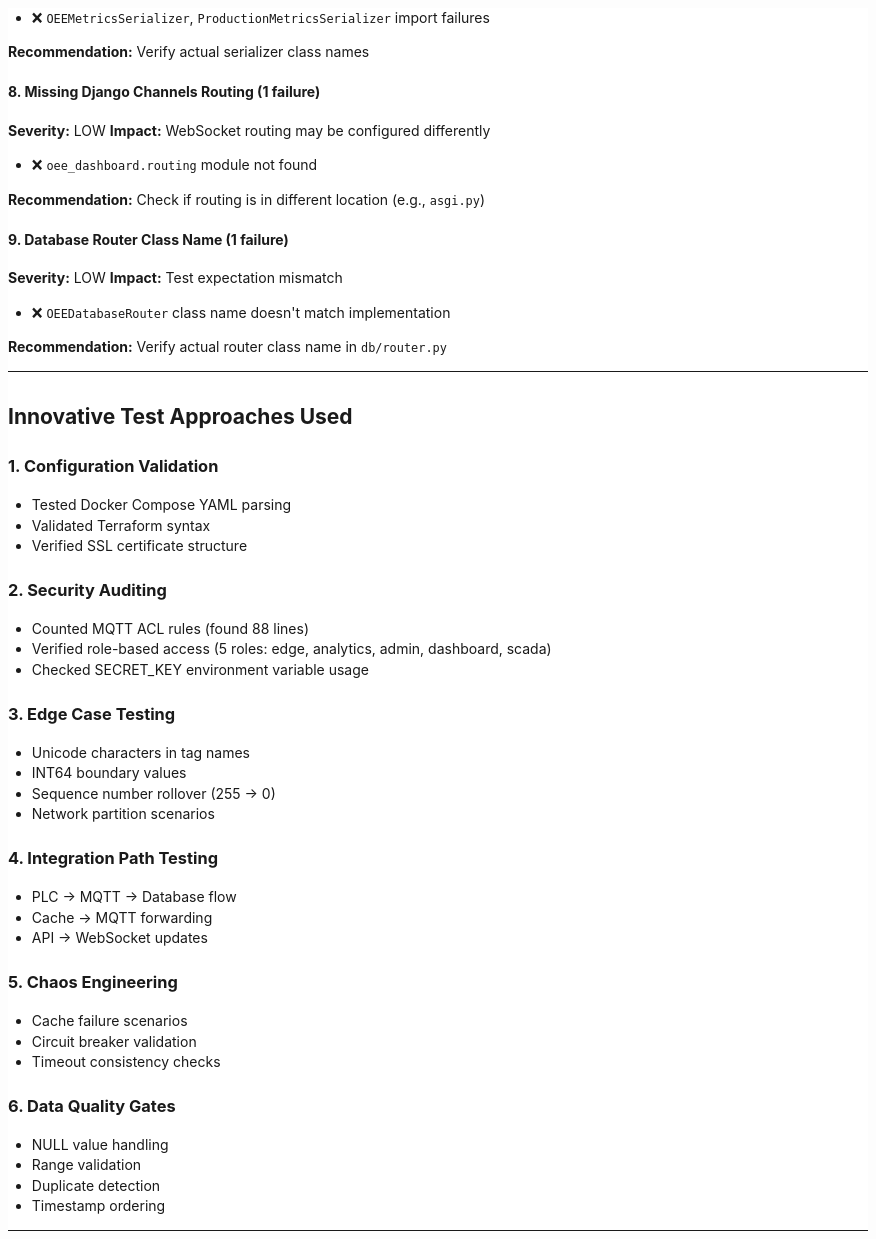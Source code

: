 - ❌ `OEEMetricsSerializer`, `ProductionMetricsSerializer` import failures

**Recommendation:** Verify actual serializer class names

#### 8. Missing Django Channels Routing (1 failure)
**Severity:** LOW
**Impact:** WebSocket routing may be configured differently

- ❌ `oee_dashboard.routing` module not found

**Recommendation:** Check if routing is in different location (e.g., `asgi.py`)

#### 9. Database Router Class Name (1 failure)
**Severity:** LOW
**Impact:** Test expectation mismatch

- ❌ `OEEDatabaseRouter` class name doesn't match implementation

**Recommendation:** Verify actual router class name in `db/router.py`

---

## Innovative Test Approaches Used

### 1. Configuration Validation
- Tested Docker Compose YAML parsing
- Validated Terraform syntax
- Verified SSL certificate structure

### 2. Security Auditing
- Counted MQTT ACL rules (found 88 lines)
- Verified role-based access (5 roles: edge, analytics, admin, dashboard, scada)
- Checked SECRET_KEY environment variable usage

### 3. Edge Case Testing
- Unicode characters in tag names
- INT64 boundary values
- Sequence number rollover (255 → 0)
- Network partition scenarios

### 4. Integration Path Testing
- PLC → MQTT → Database flow
- Cache → MQTT forwarding
- API → WebSocket updates

### 5. Chaos Engineering
- Cache failure scenarios
- Circuit breaker validation
- Timeout consistency checks

### 6. Data Quality Gates
- NULL value handling
- Range validation
- Duplicate detection
- Timestamp ordering

---